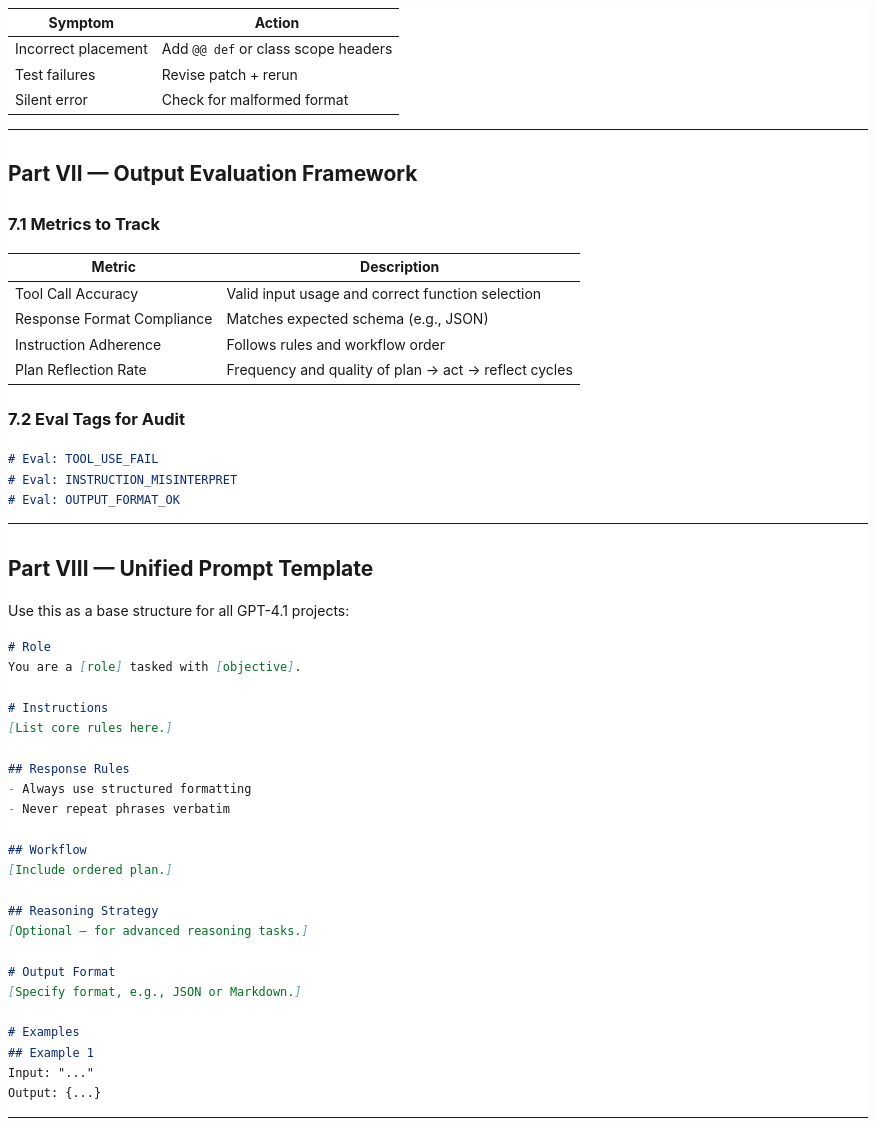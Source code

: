 | Symptom             | Action                              |
| ------------------- | ----------------------------------- |
| Incorrect placement | Add `@@ def` or class scope headers |
| Test failures       | Revise patch + rerun                |
| Silent error        | Check for malformed format          |

---

## Part VII — Output Evaluation Framework

### 7.1 Metrics to Track

| Metric                     | Description                                          |
| -------------------------- | ---------------------------------------------------- |
| Tool Call Accuracy         | Valid input usage and correct function selection     |
| Response Format Compliance | Matches expected schema (e.g., JSON)                 |
| Instruction Adherence      | Follows rules and workflow order                     |
| Plan Reflection Rate       | Frequency and quality of plan → act → reflect cycles |

### 7.2 Eval Tags for Audit

```markdown
# Eval: TOOL_USE_FAIL
# Eval: INSTRUCTION_MISINTERPRET
# Eval: OUTPUT_FORMAT_OK
```

---

## Part VIII — Unified Prompt Template

Use this as a base structure for all GPT-4.1 projects:

```markdown
# Role
You are a [role] tasked with [objective].

# Instructions
[List core rules here.]

## Response Rules
- Always use structured formatting
- Never repeat phrases verbatim

## Workflow
[Include ordered plan.]

## Reasoning Strategy
[Optional — for advanced reasoning tasks.]

# Output Format
[Specify format, e.g., JSON or Markdown.]

# Examples
## Example 1
Input: "..."
Output: {...}
```

---